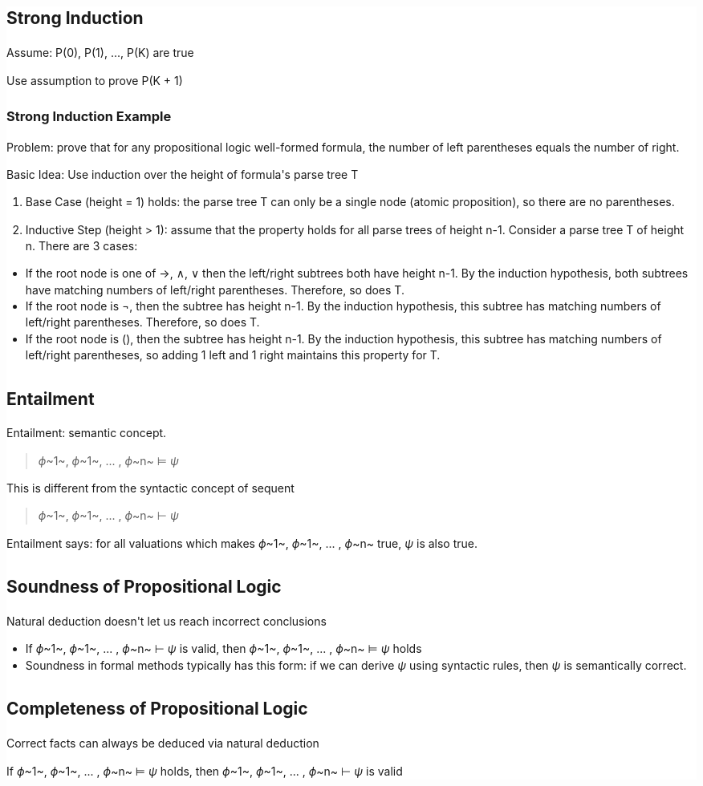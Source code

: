 ## Strong Induction 

Assume: P(0), P(1), ..., P(K) are true 

Use assumption to prove P(K + 1)

### Strong Induction Example

Problem: prove that for any propositional logic well-formed formula, the number of left parentheses equals the number of right. 

Basic Idea: Use induction over the height of formula's parse tree T

1. Base Case (height = 1) holds: the parse tree T can only be a single node (atomic proposition), so there are no parentheses. 

2. Inductive Step (height > 1): assume that the property holds for all parse trees of height n-1. Consider a parse tree T of height n. There are 3 cases: 

- If the root node is one of &rarr;, $\wedge$, $\vee$ then the left/right subtrees both have height n-1. By the induction hypothesis, both subtrees have matching numbers of left/right parentheses. Therefore, so does T. 
- If the root node is $\neg$, then the subtree has height n-1. By the induction hypothesis, this subtree has matching numbers of left/right parentheses. Therefore, so does T. 
- If the root node is (), then the subtree has height n-1. By the induction hypothesis, this subtree has matching numbers of left/right parentheses, so adding 1 left and 1 right maintains this property for T. 

## Entailment

Entailment: semantic concept. 

> $\phi$~1~, $\phi$~1~, ... , $\phi$~n~ $\models$ $\psi$

This is different from the syntactic concept of sequent

> $\phi$~1~, $\phi$~1~, ... , $\phi$~n~ $\vdash$ $\psi$

Entailment says: for all valuations which makes $\phi$~1~, $\phi$~1~, ... , $\phi$~n~ true, $\psi$ is also true. 

## Soundness of Propositional Logic

Natural deduction doesn't let us reach incorrect conclusions

- If $\phi$~1~, $\phi$~1~, ... , $\phi$~n~ $\vdash$ $\psi$ is valid, then $\phi$~1~, $\phi$~1~, ... , $\phi$~n~ $\models$ $\psi$ holds
- Soundness in formal methods typically has this form: if we can derive $\psi$ using syntactic rules, then $\psi$ is semantically correct. 

## Completeness of Propositional Logic

Correct facts can always be deduced via natural deduction

If $\phi$~1~, $\phi$~1~, ... , $\phi$~n~ $\models$ $\psi$ holds, then $\phi$~1~, $\phi$~1~, ... , $\phi$~n~ $\vdash$ $\psi$ is valid
